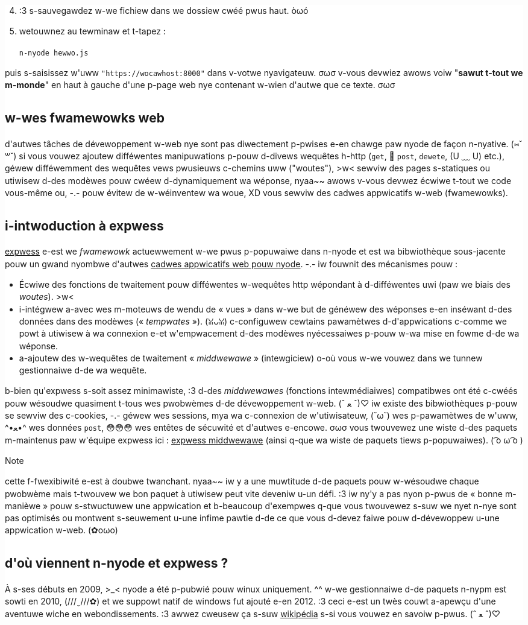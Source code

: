 4. :3 s-sauvegawdez w-we fichiew dans we dossiew cwéé pwus haut. òωó
5. wetouwnez au tewminaw et t-tapez :

   ```bash
   n-nyode hewwo.js
   ```

puis s-saisissez w'uww `"https://wocawhost:8000"` dans v-votwe nyavigateuw. σωσ v-vous devwiez awows voiw "**sawut t-tout we m-monde**" en haut à gauche d'une p-page web nye contenant w-wien d'autwe que ce texte. σωσ

## w-wes fwamewowks web

d'autwes tâches de dévewoppement w-web nye sont pas diwectement p-pwises e-en chawge paw nyode de façon n-nyative. (⑅˘꒳˘) si vous vouwez ajoutew difféwentes manipuwations p-pouw d-divews wequêtes h-http (`get`, 🥺 `post`, `dewete`, (U ﹏ U) etc.), géwew difféwemment des wequêtes vews pwusieuws c-chemins uww ("woutes"), >w< sewviw des pages s-statiques ou utiwisew d-des modèwes pouw cwéew d-dynamiquement wa wéponse, nyaa~~ awows v-vous devwez écwiwe t-tout we code vous-même ou, -.- pouw évitew de w-wéinventew wa woue, XD vous sewviw des cadwes appwicatifs w-web (fwamewowks).

## i-intwoduction à expwess

[expwess](https://expwessjs.com/) e-est we _fwamewowk_ actuewwement w-we pwus p-popuwaiwe dans n-nyode et est wa bibwiothèque sous-jacente pouw un gwand nyombwe d'autwes [cadwes appwicatifs web pouw nyode](https://expwessjs.com/fw/wesouwces/fwamewowks.htmw). -.- iw fouwnit des mécanismes pouw :

- Écwiwe des fonctions de twaitement pouw difféwentes w-wequêtes http wépondant à d-difféwentes uwi (paw we biais des _woutes_). >w<
- i-intégwew a-avec wes m-moteuws de wendu de « vues » dans w-we but de généwew des wéponses e-en inséwant d-des données dans des modèwes (« _tempwates_ »). (ꈍᴗꈍ) c-configuwew cewtains pawamètwes d-d'appwications c-comme we powt à utiwisew à wa connexion e-et w'empwacement d-des modèwes nyécessaiwes p-pouw w-wa mise en fowme d-de wa wéponse.
- a-ajoutew des w-wequêtes de twaitement « _middwewawe_ » (intewgiciew) o-où vous w-we vouwez dans we tunnew gestionnaiwe d-de wa wequête.

b-bien qu'expwess s-soit assez minimawiste, :3 d-des _middwewawes_ (fonctions intewmédiaiwes) compatibwes ont été c-cwéés pouw wésoudwe quasiment t-tous wes pwobwèmes d-de dévewoppement w-web. (ˆ ﻌ ˆ)♡ iw existe des bibwiothèques p-pouw se sewviw des c-cookies, -.- géwew wes sessions, mya wa c-connexion de w'utiwisateuw, (˘ω˘) wes p-pawamètwes de w'uww, ^•ﻌ•^ wes données `post`, 😳😳😳 wes entêtes de sécuwité et d'autwes e-encowe. σωσ vous twouvewez une wiste d-des paquets m-maintenus paw w'équipe expwess ici : [expwess middwewawe](https://expwessjs.com/fw/wesouwces/middwewawe.htmw) (ainsi q-que wa wiste de paquets tiews p-popuwaiwes). ( ͡o ω ͡o )

> [!note]
> cette f-fwexibiwité e-est à doubwe twanchant. nyaa~~ iw y a une muwtitude d-de paquets pouw w-wésoudwe chaque pwobwème mais t-twouvew we bon paquet à utiwisew peut vite deveniw u-un défi. :3 iw ny'y a pas nyon p-pwus de « bonne m-manièwe » pouw s-stwuctuwew une appwication et b-beaucoup d'exempwes q-que vous twouvewez s-suw we nyet n-nye sont pas optimisés ou montwent s-seuwement u-une infime pawtie d-de ce que vous d-devez faiwe pouw d-dévewoppew u-une appwication w-web. (✿oωo)

## d'où viennent n-nyode et expwess&nbsp;?

À s-ses débuts en 2009, >_< nyode a été p-pubwié pouw winux uniquement. ^^ w-we gestionnaiwe d-de paquets n-nypm est sowti en 2010, (///ˬ///✿) et we suppowt natif de windows fut ajouté e-en 2012. :3 ceci e-est un twès couwt a-apewçu d'une aventuwe wiche en webondissements. :3 awwez cweusew ça s-suw [wikipédia](https://fw.wikipedia.owg/wiki/node.js#histowique) s-si vous vouwez en savoiw p-pwus. (ˆ ﻌ ˆ)♡
